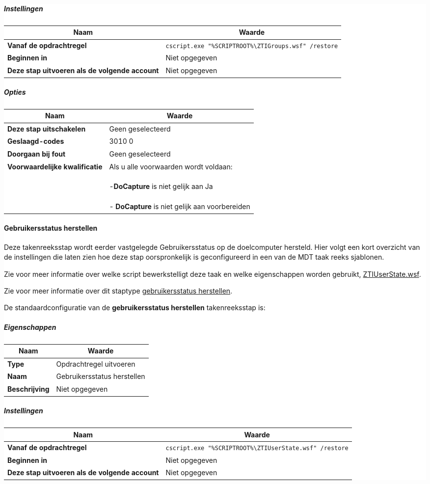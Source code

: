 ##### <a name="settings"></a>Instellingen  
|**Naam**|**Waarde**|  
|-|-|  
|**Vanaf de opdrachtregel**|`cscript.exe "%SCRIPTROOT%\ZTIGroups.wsf" /restore`|  
|**Beginnen in**|Niet opgegeven|  
|**Deze stap uitvoeren als de volgende account**|Niet opgegeven|  

##### <a name="options"></a>Opties  
|**Naam**|**Waarde**|  
|-|-|  
|**Deze stap uitschakelen**|Geen geselecteerd|  
|**Geslaagd-codes**|3010 0|  
|**Doorgaan bij fout**|Geen geselecteerd|  
|**Voorwaardelijke kwalificatie**|Als u alle voorwaarden wordt voldaan:<br /><br /> \-**DoCapture** is niet gelijk aan Ja<br /><br /> \-                                 **DoCapture** is niet gelijk aan voorbereiden|  

####  <a name="RestoreUserState"></a>Gebruikersstatus herstellen  
 Deze takenreeksstap wordt eerder vastgelegde Gebruikersstatus op de doelcomputer hersteld. Hier volgt een kort overzicht van de instellingen die laten zien hoe deze stap oorspronkelijk is geconfigureerd in een van de MDT taak reeks sjablonen.  

 Zie voor meer informatie over welke script bewerkstelligt deze taak en welke eigenschappen worden gebruikt, [ZTIUserState.wsf](#ZTIUserState.wsf).  

 Zie voor meer informatie over dit staptype [gebruikersstatus herstellen](http://technet.microsoft.com/library/bb632881.aspx).  

 De standaardconfiguratie van de **gebruikersstatus herstellen** takenreeksstap is:  

##### <a name="properties"></a>Eigenschappen  
|**Naam**|**Waarde**|  
|-|-|  
|**Type**|Opdrachtregel uitvoeren|  
|**Naam**|Gebruikersstatus herstellen|  
|**Beschrijving**|Niet opgegeven|  

##### <a name="settings"></a>Instellingen  
|**Naam**|**Waarde**|  
|-|-|  
|**Vanaf de opdrachtregel**|`cscript.exe "%SCRIPTROOT%\ZTIUserState.wsf" /restore`|  
|**Beginnen in**|Niet opgegeven|  
|**Deze stap uitvoeren als de volgende account**|Niet opgegeven|  
